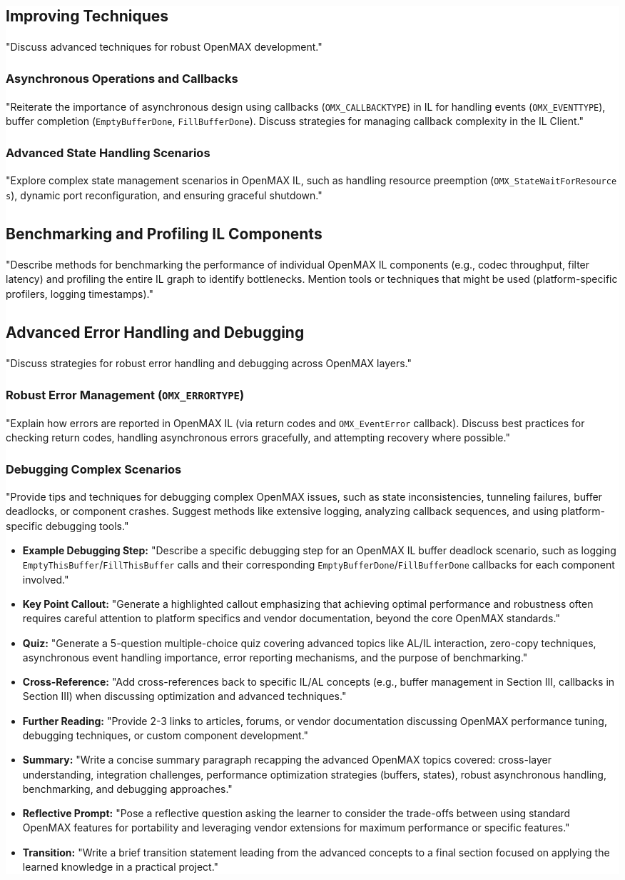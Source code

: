 ## Improving Techniques
"<prompt>Discuss advanced techniques for robust OpenMAX development.</prompt>"

### Asynchronous Operations and Callbacks
"<prompt>Reiterate the importance of asynchronous design using callbacks (`OMX_CALLBACKTYPE`) in IL for handling events (`OMX_EVENTTYPE`), buffer completion (`EmptyBufferDone`, `FillBufferDone`). Discuss strategies for managing callback complexity in the IL Client.</prompt>"

### Advanced State Handling Scenarios
"<prompt>Explore complex state management scenarios in OpenMAX IL, such as handling resource preemption (`OMX_StateWaitForResources`), dynamic port reconfiguration, and ensuring graceful shutdown.</prompt>"

## Benchmarking and Profiling IL Components
"<prompt>Describe methods for benchmarking the performance of individual OpenMAX IL components (e.g., codec throughput, filter latency) and profiling the entire IL graph to identify bottlenecks. Mention tools or techniques that might be used (platform-specific profilers, logging timestamps).</prompt>"

## Advanced Error Handling and Debugging
"<prompt>Discuss strategies for robust error handling and debugging across OpenMAX layers.</prompt>"

### Robust Error Management (`OMX_ERRORTYPE`)
"<prompt>Explain how errors are reported in OpenMAX IL (via return codes and `OMX_EventError` callback). Discuss best practices for checking return codes, handling asynchronous errors gracefully, and attempting recovery where possible.</prompt>"

### Debugging Complex Scenarios
"<prompt>Provide tips and techniques for debugging complex OpenMAX issues, such as state inconsistencies, tunneling failures, buffer deadlocks, or component crashes. Suggest methods like extensive logging, analyzing callback sequences, and using platform-specific debugging tools.</prompt>"
*   **Example Debugging Step:** "<prompt>Describe a specific debugging step for an OpenMAX IL buffer deadlock scenario, such as logging `EmptyThisBuffer`/`FillThisBuffer` calls and their corresponding `EmptyBufferDone`/`FillBufferDone` callbacks for each component involved.</prompt>"

*   **Key Point Callout:** "<prompt>Generate a highlighted callout emphasizing that achieving optimal performance and robustness often requires careful attention to platform specifics and vendor documentation, beyond the core OpenMAX standards.</prompt>"
*   **Quiz:** "<prompt>Generate a 5-question multiple-choice quiz covering advanced topics like AL/IL interaction, zero-copy techniques, asynchronous event handling importance, error reporting mechanisms, and the purpose of benchmarking.</prompt>"
*   **Cross-Reference:** "<prompt>Add cross-references back to specific IL/AL concepts (e.g., buffer management in Section III, callbacks in Section III) when discussing optimization and advanced techniques.</prompt>"
*   **Further Reading:** "<prompt>Provide 2-3 links to articles, forums, or vendor documentation discussing OpenMAX performance tuning, debugging techniques, or custom component development.</prompt>"
*   **Summary:** "<prompt>Write a concise summary paragraph recapping the advanced OpenMAX topics covered: cross-layer understanding, integration challenges, performance optimization strategies (buffers, states), robust asynchronous handling, benchmarking, and debugging approaches.</prompt>"
*   **Reflective Prompt:** "<prompt>Pose a reflective question asking the learner to consider the trade-offs between using standard OpenMAX features for portability and leveraging vendor extensions for maximum performance or specific features.</prompt>"
*   **Transition:** "<prompt>Write a brief transition statement leading from the advanced concepts to a final section focused on applying the learned knowledge in a practical project.</prompt>"
